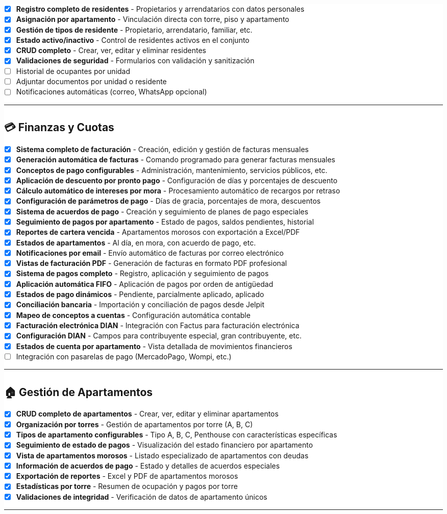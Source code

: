 - [x] **Registro completo de residentes** - Propietarios y arrendatarios con datos personales
- [x] **Asignación por apartamento** - Vinculación directa con torre, piso y apartamento
- [x] **Gestión de tipos de residente** - Propietario, arrendatario, familiar, etc.
- [x] **Estado activo/inactivo** - Control de residentes activos en el conjunto
- [x] **CRUD completo** - Crear, ver, editar y eliminar residentes
- [x] **Validaciones de seguridad** - Formularios con validación y sanitización
- [ ] Historial de ocupantes por unidad
- [ ] Adjuntar documentos por unidad o residente
- [ ] Notificaciones automáticas (correo, WhatsApp opcional)

---

## 💳 Finanzas y Cuotas

- [x] **Sistema completo de facturación** - Creación, edición y gestión de facturas mensuales
- [x] **Generación automática de facturas** - Comando programado para generar facturas mensuales
- [x] **Conceptos de pago configurables** - Administración, mantenimiento, servicios públicos, etc.
- [x] **Aplicación de descuento por pronto pago** - Configuración de días y porcentajes de descuento
- [x] **Cálculo automático de intereses por mora** - Procesamiento automático de recargos por retraso
- [x] **Configuración de parámetros de pago** - Días de gracia, porcentajes de mora, descuentos
- [x] **Sistema de acuerdos de pago** - Creación y seguimiento de planes de pago especiales
- [x] **Seguimiento de pagos por apartamento** - Estado de pagos, saldos pendientes, historial
- [x] **Reportes de cartera vencida** - Apartamentos morosos con exportación a Excel/PDF
- [x] **Estados de apartamentos** - Al día, en mora, con acuerdo de pago, etc.
- [x] **Notificaciones por email** - Envío automático de facturas por correo electrónico
- [x] **Vistas de facturación PDF** - Generación de facturas en formato PDF profesional
- [x] **Sistema de pagos completo** - Registro, aplicación y seguimiento de pagos
- [x] **Aplicación automática FIFO** - Aplicación de pagos por orden de antigüedad
- [x] **Estados de pago dinámicos** - Pendiente, parcialmente aplicado, aplicado
- [x] **Conciliación bancaria** - Importación y conciliación de pagos desde Jelpit
- [x] **Mapeo de conceptos a cuentas** - Configuración automática contable
- [x] **Facturación electrónica DIAN** - Integración con Factus para facturación electrónica
- [x] **Configuración DIAN** - Campos para contribuyente especial, gran contribuyente, etc.
- [x] **Estados de cuenta por apartamento** - Vista detallada de movimientos financieros
- [ ] Integración con pasarelas de pago (MercadoPago, Wompi, etc.)

---

## 🏠 Gestión de Apartamentos

- [x] **CRUD completo de apartamentos** - Crear, ver, editar y eliminar apartamentos
- [x] **Organización por torres** - Gestión de apartamentos por torre (A, B, C)
- [x] **Tipos de apartamento configurables** - Tipo A, B, C, Penthouse con características específicas
- [x] **Seguimiento de estado de pagos** - Visualización del estado financiero por apartamento
- [x] **Vista de apartamentos morosos** - Listado especializado de apartamentos con deudas
- [x] **Información de acuerdos de pago** - Estado y detalles de acuerdos especiales
- [x] **Exportación de reportes** - Excel y PDF de apartamentos morosos
- [x] **Estadísticas por torre** - Resumen de ocupación y pagos por torre
- [x] **Validaciones de integridad** - Verificación de datos de apartamento únicos

---